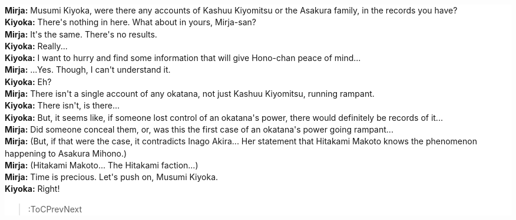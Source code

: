 **Mirja:** Musumi Kiyoka, were there any accounts of Kashuu Kiyomitsu or the Asakura family, in the records you have\?  
**Kiyoka:** There's nothing in here\. What about in yours, Mirja-san\?  
**Mirja:** It's the same\. There's no results\.  
**Kiyoka:** Really\.\.\.  
**Kiyoka:** I want to hurry and find some information that will give Hono-chan peace of mind\.\.\.  
**Mirja:** \.\.\.Yes\. Though, I can't understand it\.  
**Kiyoka:** Eh\?  
**Mirja:** There isn't a single account of any okatana, not just Kashuu Kiyomitsu, running rampant\.  
**Kiyoka:** There isn't, is there\.\.\.  
**Kiyoka:** But, it seems like, if someone lost control of an okatana's power, there would definitely be records of it\.\.\.  
**Mirja:** Did someone conceal them, or, was this the first case of an okatana's power going rampant\.\.\.  
**Mirja:** (But, if that were the case, it contradicts Inago Akira\.\.\. Her statement that Hitakami Makoto knows the phenomenon happening to Asakura Mihono\.\)  
**Mirja:** (Hitakami Makoto\.\.\. The Hitakami faction\.\.\.\)  
**Mirja:** Time is precious\. Let's push on, Musumi Kiyoka\.  
**Kiyoka:** Right\!  
> :ToCPrevNext